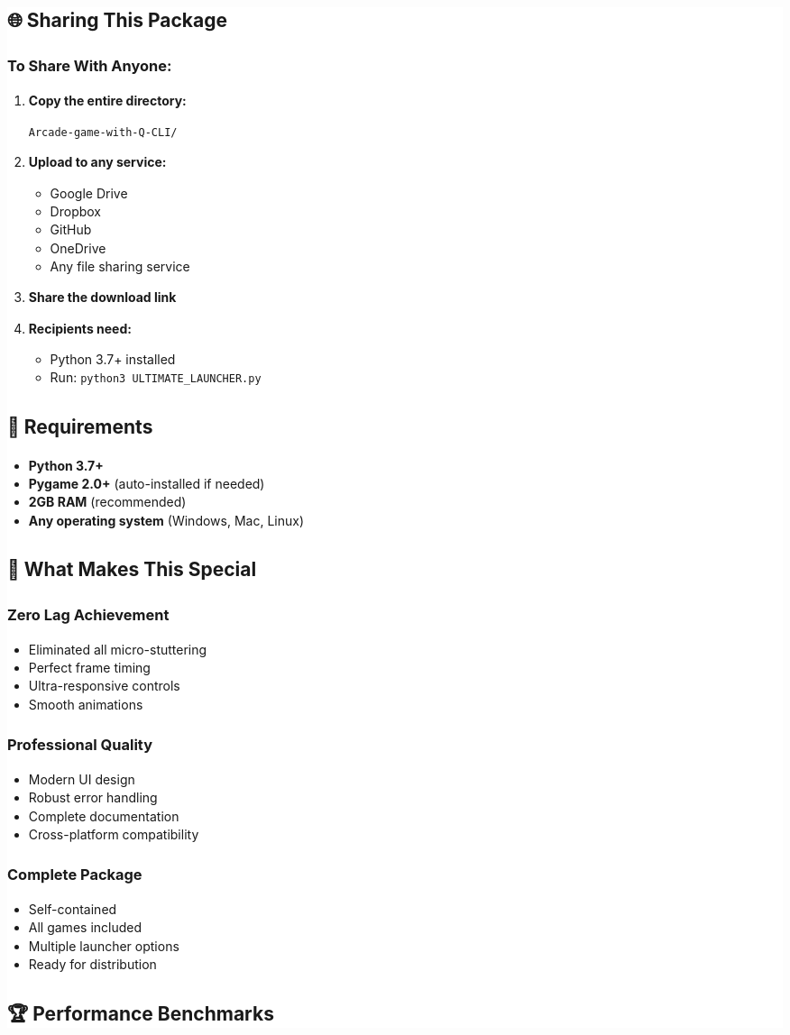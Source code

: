 ## 🌐 **Sharing This Package**

### **To Share With Anyone:**

1. **Copy the entire directory:**
   ```
   Arcade-game-with-Q-CLI/
   ```

2. **Upload to any service:**
   - Google Drive
   - Dropbox
   - GitHub
   - OneDrive
   - Any file sharing service

3. **Share the download link**

4. **Recipients need:**
   - Python 3.7+ installed
   - Run: `python3 ULTIMATE_LAUNCHER.py`

## 🔧 **Requirements**

- **Python 3.7+**
- **Pygame 2.0+** (auto-installed if needed)
- **2GB RAM** (recommended)
- **Any operating system** (Windows, Mac, Linux)

## 🎉 **What Makes This Special**

### **Zero Lag Achievement**
- Eliminated all micro-stuttering
- Perfect frame timing
- Ultra-responsive controls
- Smooth animations

### **Professional Quality**
- Modern UI design
- Robust error handling
- Complete documentation
- Cross-platform compatibility

### **Complete Package**
- Self-contained
- All games included
- Multiple launcher options
- Ready for distribution

## 🏆 **Performance Benchmarks**

